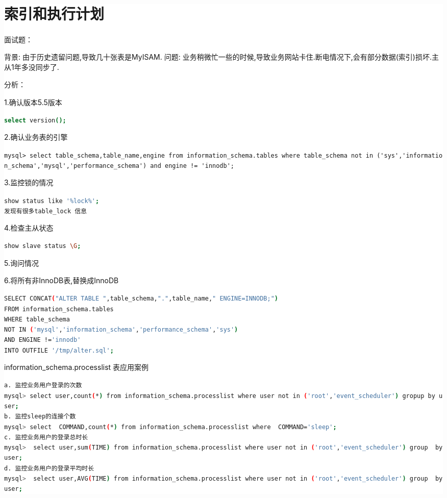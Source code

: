 # 索引和执行计划

面试题：

背景: 由于历史遗留问题,导致几十张表是MyISAM.
问题: 业务稍微忙一些的时候,导致业务网站卡住.断电情况下,会有部分数据(索引)损坏.主从1年多没同步了.

分析：

1.确认版本5.5版本

```sh
select version();
```

2.确认业务表的引擎

```
mysql> select table_schema,table_name,engine from information_schema.tables where table_schema not in ('sys','information_schema','mysql','performance_schema') and engine != 'innodb';
```

3.监控锁的情况

```sh
show status like '%lock%';
发现有很多table_lock 信息
```

4.检查主从状态

```sh
show slave status \G;
```

5.询问情况

6.将所有非InnoDB表,替换成InnoDB

```sh
SELECT CONCAT("ALTER TABLE ",table_schema,".",table_name," ENGINE=INNODB;")
FROM information_schema.tables 
WHERE table_schema 
NOT IN ('mysql','information_schema','performance_schema','sys') 
AND ENGINE !='innodb'
INTO OUTFILE '/tmp/alter.sql';
```



information_schema.processlist  表应用案例

```sh
a. 监控业务用户登录的次数
mysql> select user,count(*) from information_schema.processlist where user not in ('root','event_scheduler') gropup by user;
b. 监控sleep的连接个数 
mysql> select  COMMAND,count(*) from information_schema.processlist where  COMMAND='sleep';
c. 监控业务用户的登录总时长 
mysql>  select user,sum(TIME) from information_schema.processlist where user not in ('root','event_scheduler') group  by user;
d. 监控业务用户的登录平均时长 
mysql>  select user,AVG(TIME) from information_schema.processlist where user not in ('root','event_scheduler') group  by user;
```
